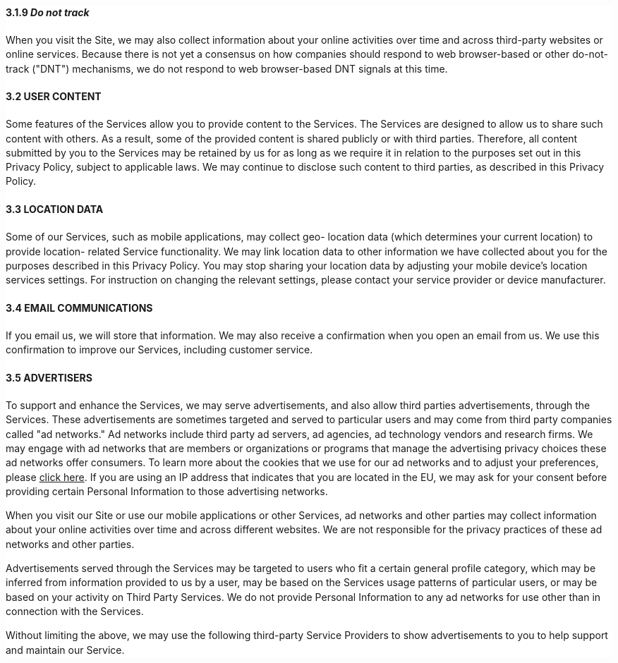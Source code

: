 #### 3.1.9 _Do not track_

When you visit the Site, we may also collect information about your online activities over time and across third-party websites or online services. Because there is not yet a consensus on how companies should respond to web browser-based or other do-not- track ("DNT") mechanisms, we do not respond to web browser-based DNT signals at this time.

#### 3.2 USER CONTENT

Some features of the Services allow you to provide content to the Services. The Services are designed to allow us to share such content with others. As a result, some of the provided content is shared publicly or with third parties. Therefore, all content submitted by you to the Services may be retained by us for as long as we require it in relation to the purposes set out in this Privacy Policy, subject to applicable laws. We may continue to disclose such content to third parties, as described in this Privacy Policy.

#### 3.3 LOCATION DATA

Some of our Services, such as mobile applications, may collect geo- location data (which determines your current location) to provide location- related Service functionality. We may link location data to other information we have collected about you for the purposes described in this Privacy Policy. You may stop sharing your location data by adjusting your mobile device’s location services settings. For instruction on changing the relevant settings, please contact your service provider or device manufacturer.

#### 3.4 EMAIL COMMUNICATIONS

If you email us, we will store that information. We may also receive a confirmation when you open an email from us. We use this confirmation to improve our Services, including customer service.

#### 3.5 ADVERTISERS

To support and enhance the Services, we may serve advertisements, and also allow third parties advertisements, through the Services. These advertisements are sometimes targeted and served to particular users and may come from third party companies called "ad networks." Ad networks include third party ad servers, ad agencies, ad technology vendors and research firms. We may engage with ad networks that are members or organizations or programs that manage the advertising privacy choices these ad networks offer consumers. To learn more about the cookies that we use for our ad networks and to adjust your preferences, please [click here](https://web.archive.org/static/storedcookies). If you are using an IP address that indicates that you are located in the EU, we may ask for your consent before providing certain Personal Information to those advertising networks.

When you visit our Site or use our mobile applications or other Services, ad networks and other parties may collect information about your online activities over time and across different websites. We are not responsible for the privacy practices of these ad networks and other parties.

Advertisements served through the Services may be targeted to users who fit a certain general profile category, which may be inferred from information provided to us by a user, may be based on the Services usage patterns of particular users, or may be based on your activity on Third Party Services. We do not provide Personal Information to any ad networks for use other than in connection with the Services.

Without limiting the above, we may use the following third-party Service Providers to show advertisements to you to help support and maintain our Service.
